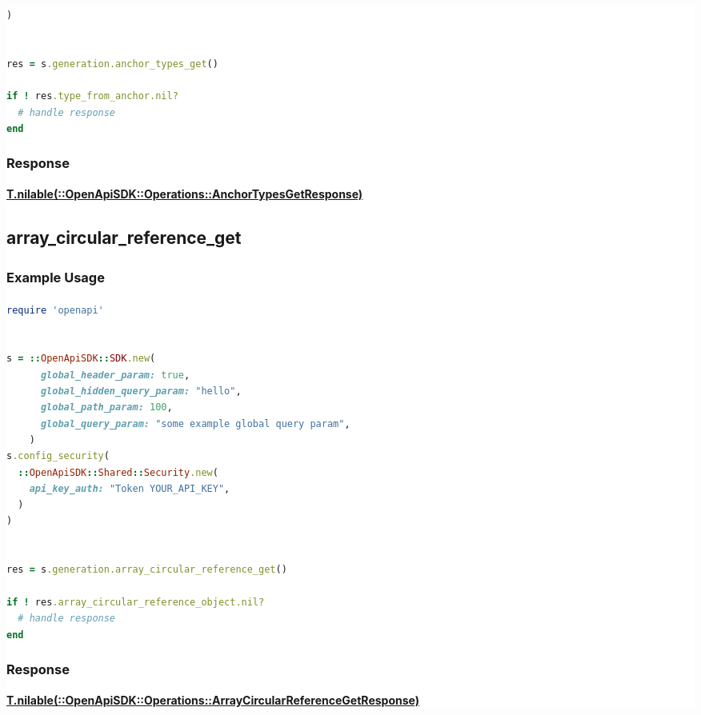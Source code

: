```ruby
)

    
res = s.generation.anchor_types_get()

if ! res.type_from_anchor.nil?
  # handle response
end

```

### Response

**[T.nilable(::OpenApiSDK::Operations::AnchorTypesGetResponse)](../../models/operations/anchortypesgetresponse.md)**



## array_circular_reference_get

### Example Usage

```ruby
require 'openapi'


s = ::OpenApiSDK::SDK.new(
      global_header_param: true,
      global_hidden_query_param: "hello",
      global_path_param: 100,
      global_query_param: "some example global query param",
    )
s.config_security(
  ::OpenApiSDK::Shared::Security.new(
    api_key_auth: "Token YOUR_API_KEY",
  )
)

    
res = s.generation.array_circular_reference_get()

if ! res.array_circular_reference_object.nil?
  # handle response
end

```

### Response

**[T.nilable(::OpenApiSDK::Operations::ArrayCircularReferenceGetResponse)](../../models/operations/arraycircularreferencegetresponse.md)**
